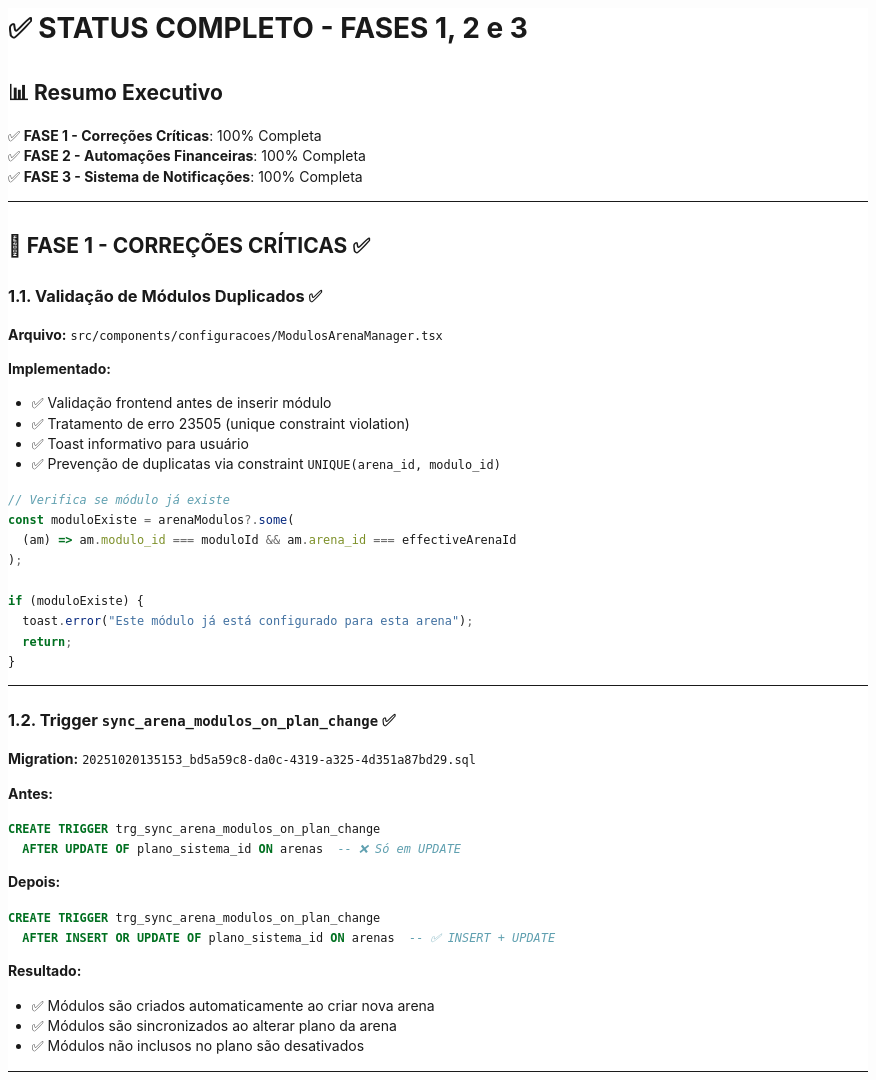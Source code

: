 # ✅ STATUS COMPLETO - FASES 1, 2 e 3

## 📊 Resumo Executivo

✅ **FASE 1 - Correções Críticas**: 100% Completa  
✅ **FASE 2 - Automações Financeiras**: 100% Completa  
✅ **FASE 3 - Sistema de Notificações**: 100% Completa  

---

## 🔴 FASE 1 - CORREÇÕES CRÍTICAS ✅

### 1.1. Validação de Módulos Duplicados ✅
**Arquivo:** `src/components/configuracoes/ModulosArenaManager.tsx`

**Implementado:**
- ✅ Validação frontend antes de inserir módulo
- ✅ Tratamento de erro 23505 (unique constraint violation)
- ✅ Toast informativo para usuário
- ✅ Prevenção de duplicatas via constraint `UNIQUE(arena_id, modulo_id)`

```typescript
// Verifica se módulo já existe
const moduloExiste = arenaModulos?.some(
  (am) => am.modulo_id === moduloId && am.arena_id === effectiveArenaId
);

if (moduloExiste) {
  toast.error("Este módulo já está configurado para esta arena");
  return;
}
```

---

### 1.2. Trigger `sync_arena_modulos_on_plan_change` ✅
**Migration:** `20251020135153_bd5a59c8-da0c-4319-a325-4d351a87bd29.sql`

**Antes:**
```sql
CREATE TRIGGER trg_sync_arena_modulos_on_plan_change
  AFTER UPDATE OF plano_sistema_id ON arenas  -- ❌ Só em UPDATE
```

**Depois:**
```sql
CREATE TRIGGER trg_sync_arena_modulos_on_plan_change
  AFTER INSERT OR UPDATE OF plano_sistema_id ON arenas  -- ✅ INSERT + UPDATE
```

**Resultado:**
- ✅ Módulos são criados automaticamente ao criar nova arena
- ✅ Módulos são sincronizados ao alterar plano da arena
- ✅ Módulos não inclusos no plano são desativados

---